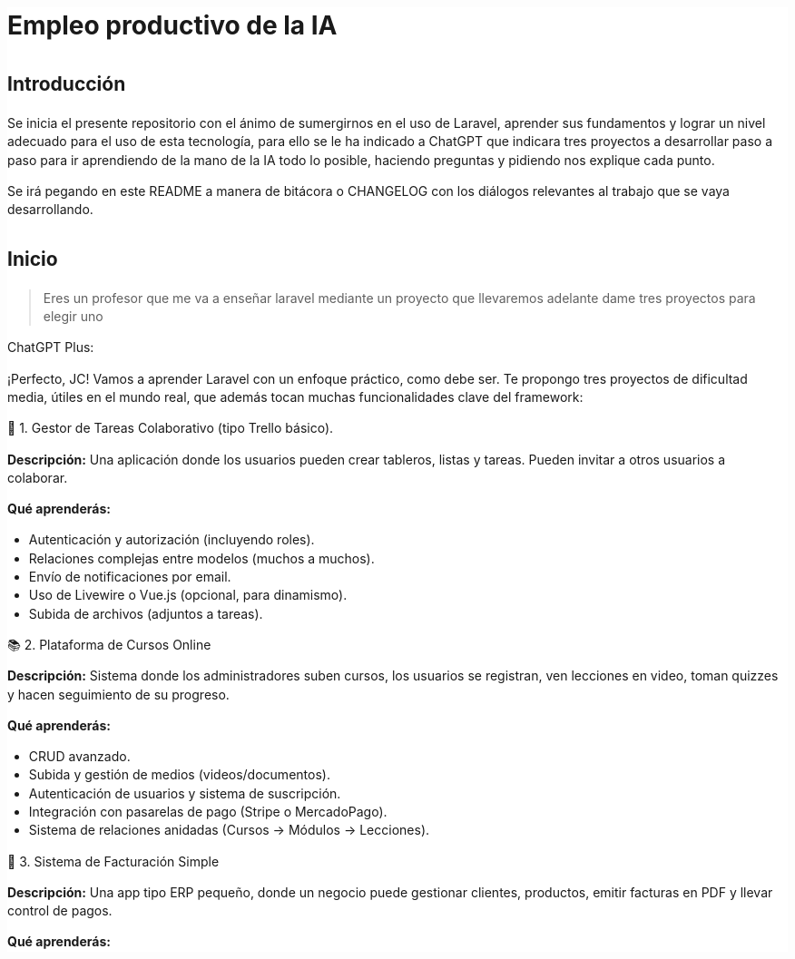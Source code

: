 # Empleo productivo de la IA

## Introducción

Se inicia el presente repositorio con el ánimo de sumergirnos en el uso de Laravel, aprender sus fundamentos y lograr un nivel adecuado para el uso de esta tecnología, para ello se le ha indicado a ChatGPT que indicara tres proyectos a desarrollar paso a paso para ir aprendiendo de la mano de la IA todo lo posible, haciendo preguntas y pidiendo nos explique cada punto.

Se irá pegando en este README a manera de bitácora o CHANGELOG con los diálogos relevantes al trabajo que se vaya desarrollando.


## Inicio
> Eres un profesor que me va a enseñar laravel mediante un proyecto que llevaremos adelante dame tres proyectos para elegir uno

ChatGPT Plus:

¡Perfecto, JC! Vamos a aprender Laravel con un enfoque práctico, como debe ser. Te propongo tres proyectos de dificultad media, útiles en el mundo real, que además tocan muchas funcionalidades clave del framework:

🔧 1. Gestor de Tareas Colaborativo (tipo Trello básico).

**Descripción:** Una aplicación donde los usuarios pueden crear tableros, listas y tareas. Pueden invitar a otros usuarios a colaborar.

__Qué aprenderás:__

- Autenticación y autorización (incluyendo roles).
- Relaciones complejas entre modelos (muchos a muchos).
- Envío de notificaciones por email.
- Uso de Livewire o Vue.js (opcional, para dinamismo).
- Subida de archivos (adjuntos a tareas).

📚 2. Plataforma de Cursos Online

__Descripción:__ Sistema donde los administradores suben cursos, los usuarios se registran, ven lecciones en video, toman quizzes y hacen seguimiento de su progreso.

**Qué aprenderás:**

- CRUD avanzado.
- Subida y gestión de medios (videos/documentos).
- Autenticación de usuarios y sistema de suscripción.
- Integración con pasarelas de pago (Stripe o MercadoPago).
- Sistema de relaciones anidadas (Cursos → Módulos → Lecciones).

🧾 3. Sistema de Facturación Simple

**Descripción:** Una app tipo ERP pequeño, donde un negocio puede gestionar clientes, productos, emitir facturas en PDF y llevar control de pagos.

**Qué aprenderás:**
